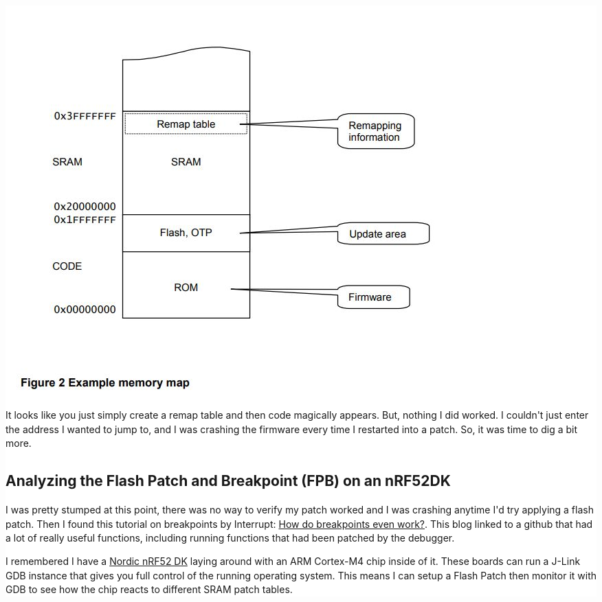 ![fpbpatch01](ARM-flashpatch02.jpg "Arm Flash Patch 01")

It looks like you just simply create a remap table and then code magically appears. But, nothing I did worked. I couldn't just enter the address I wanted to jump to, and I was crashing the firmware every time I restarted into a patch. So, it was time to dig a bit more.

## Analyzing the Flash Patch and Breakpoint (FPB) on an nRF52DK

I was pretty stumped at this point, there was no way to verify my patch worked and I was crashing anytime I'd try applying a flash patch. Then I found this tutorial on breakpoints by Interrupt: [How do breakpoints even work?](https://interrupt.memfault.com/blog/cortex-m-breakpoints). This blog linked to a github that had a lot of really useful functions, including running functions that had been patched by the debugger.

 I remembered I have a [Nordic nRF52 DK](https://www.nordicsemi.com/Products/Development-hardware/nRF52-DK) laying around with an ARM Cortex-M4 chip inside of it. These boards can run a J-Link GDB instance that gives you full control of the running operating system. This means I can setup a Flash Patch then monitor it with GDB to see how the chip reacts to different SRAM patch tables.
